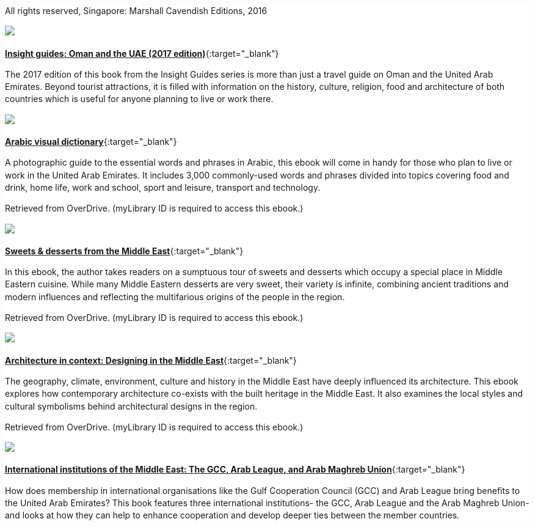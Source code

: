 All rights reserved, Singapore: Marshall Cavendish Editions, 2016

<img src="/images/book-covers/Insight guides - Oman and the UAE (2017 edition).jpg" style="width:180px;" />

[**Insight guides: Oman and the UAE (2017 edition)**](http://eservice.nlb.gov.sg/item_holding.aspx?bid=9975119){:target="_blank"}

The 2017 edition of this book from the Insight Guides series is more than just a travel guide on Oman and the United Arab Emirates. Beyond tourist attractions, it is filled with information on the history, culture, religion, food and architecture of both countries which is useful for anyone planning to live or work there.

<img src="/images/book-covers/Arabic visual dictionary.jpg" style="width:180px;" />

[**Arabic visual dictionary**](https://nlb.overdrive.com/media/4256276){:target="_blank"}

A photographic guide to the essential words and phrases in Arabic, this ebook will come in handy for those who plan to live or work in the United Arab Emirates. It includes 3,000 commonly-used words and phrases divided into topics covering food and drink, home life, work and school, sport and leisure, transport and technology.

Retrieved from OverDrive. (myLibrary ID is required to access this ebook.)

<img src="/images/book-covers/Sweets & desserts from the Middle East.jpg" style="width:180px;" />

[**Sweets & desserts from the Middle East**](https://nlb.overdrive.com/media/1678654){:target="_blank"}

In this ebook, the author takes readers on a sumptuous tour of sweets and desserts which occupy a special place in Middle Eastern cuisine. While many Middle Eastern desserts are very sweet, their variety is infinite, combining ancient traditions and modern influences and reflecting the multifarious origins of the people in the region.

Retrieved from OverDrive. (myLibrary ID is required to access this ebook.)

<img src="/images/book-covers/Architecture in context - Designing in the Middle East.jpg" style="width:180px;" />

[**Architecture in context: Designing in the Middle East**](https://nlb.overdrive.com/media/3150623){:target="_blank"}

The geography, climate, environment, culture and history in the Middle East have deeply influenced its architecture. This ebook explores how contemporary architecture co-exists with the built heritage in the Middle East. It also examines the local styles and cultural symbolisms behind architectural designs in the region.

Retrieved from OverDrive. (myLibrary ID is required to access this ebook.)

<img src="/images/book-covers/International institutions of the Middle East - The GCC, Arab League, and Arab Maghreb Union.jpg" style="width:180px;" />

[**International institutions of the Middle East: The GCC, Arab League, and Arab Maghreb Union**](http://eservice.nlb.gov.sg/item_holding.aspx?bid=203002148){:target="_blank"}

How does membership in international organisations like the Gulf Cooperation Council (GCC) and Arab League bring benefits to the United Arab Emirates? This book features three international institutions- the GCC, Arab League and the Arab Maghreb Union- and looks at how they can help to enhance cooperation and develop deeper ties between the member countries. 
